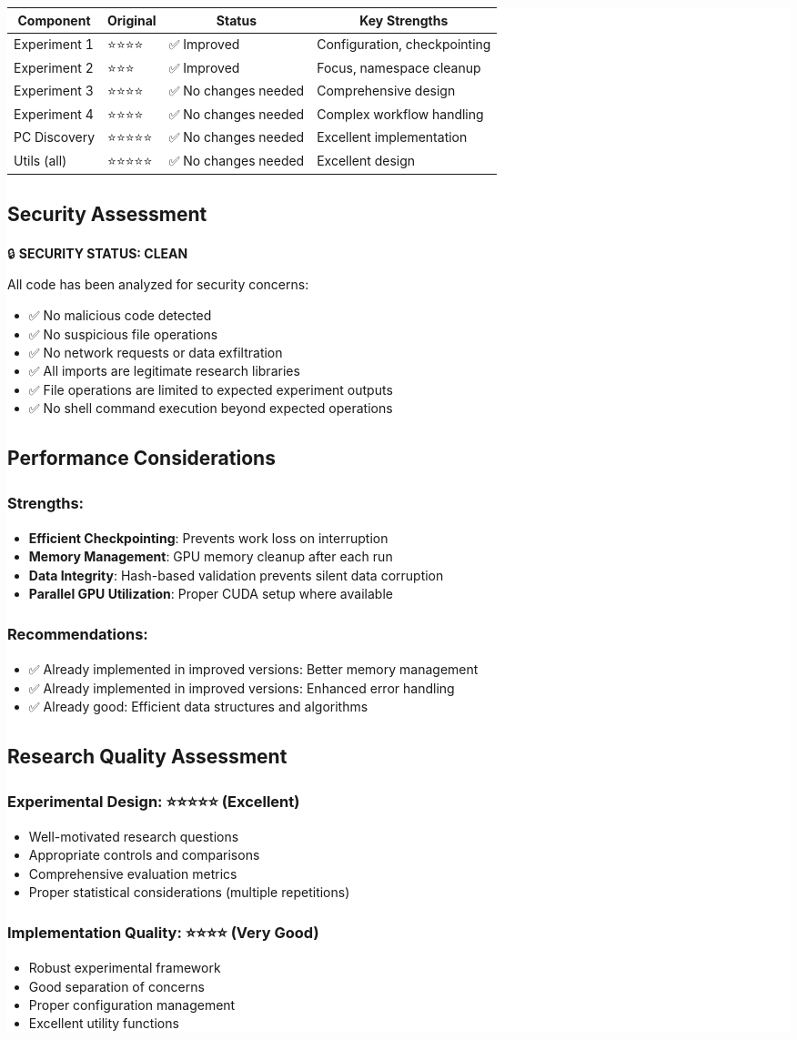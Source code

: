 | Component | Original | Status | Key Strengths |
|-----------|----------|--------|---------------|
| Experiment 1 | ⭐⭐⭐⭐ | ✅ Improved | Configuration, checkpointing |
| Experiment 2 | ⭐⭐⭐ | ✅ Improved | Focus, namespace cleanup |
| Experiment 3 | ⭐⭐⭐⭐ | ✅ No changes needed | Comprehensive design |
| Experiment 4 | ⭐⭐⭐⭐ | ✅ No changes needed | Complex workflow handling |
| PC Discovery | ⭐⭐⭐⭐⭐ | ✅ No changes needed | Excellent implementation |
| Utils (all) | ⭐⭐⭐⭐⭐ | ✅ No changes needed | Excellent design |

## Security Assessment

🔒 **SECURITY STATUS: CLEAN**

All code has been analyzed for security concerns:
- ✅ No malicious code detected
- ✅ No suspicious file operations
- ✅ No network requests or data exfiltration
- ✅ All imports are legitimate research libraries
- ✅ File operations are limited to expected experiment outputs
- ✅ No shell command execution beyond expected operations

## Performance Considerations

### Strengths:
- **Efficient Checkpointing**: Prevents work loss on interruption
- **Memory Management**: GPU memory cleanup after each run
- **Data Integrity**: Hash-based validation prevents silent data corruption
- **Parallel GPU Utilization**: Proper CUDA setup where available

### Recommendations:
- ✅ Already implemented in improved versions: Better memory management
- ✅ Already implemented in improved versions: Enhanced error handling
- ✅ Already good: Efficient data structures and algorithms

## Research Quality Assessment

### Experimental Design: ⭐⭐⭐⭐⭐ (Excellent)
- Well-motivated research questions
- Appropriate controls and comparisons
- Comprehensive evaluation metrics
- Proper statistical considerations (multiple repetitions)

### Implementation Quality: ⭐⭐⭐⭐ (Very Good)
- Robust experimental framework
- Good separation of concerns
- Proper configuration management
- Excellent utility functions
